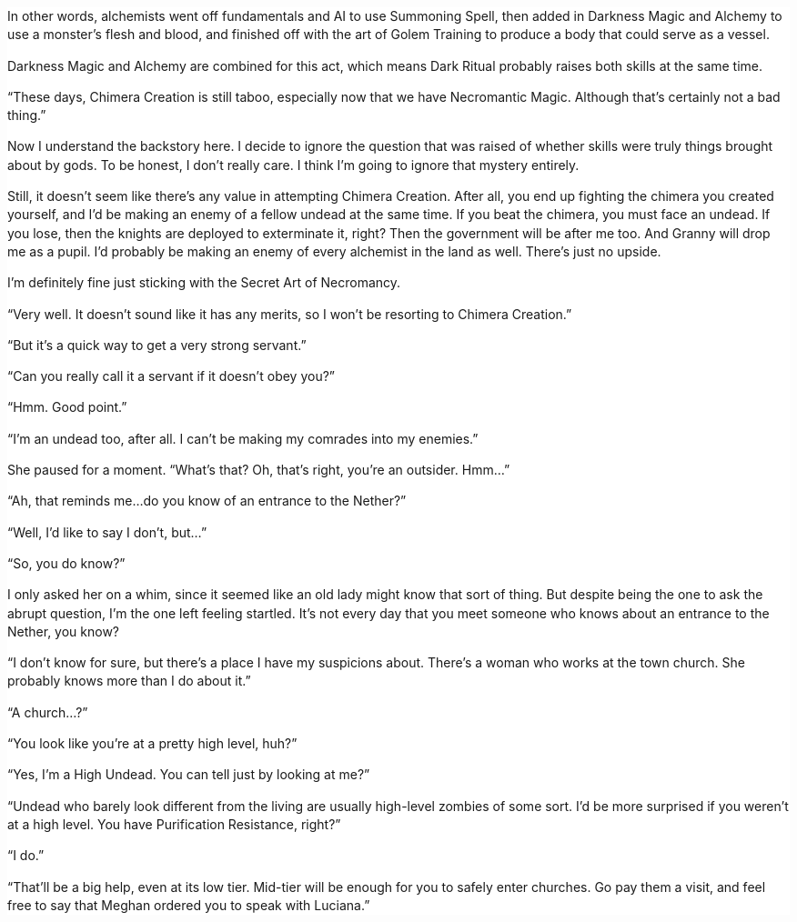 In other words, alchemists went off fundamentals and AI to use Summoning Spell, then added in Darkness Magic and Alchemy to use a monster’s flesh and blood, and finished off with the art of Golem Training to produce a body that could serve as a vessel.

Darkness Magic and Alchemy are combined for this act, which means Dark Ritual probably raises both skills at the same time.

“These days, Chimera Creation is still taboo, especially now that we have Necromantic Magic. Although that’s certainly not a bad thing.”

Now I understand the backstory here. I decide to ignore the question that was raised of whether skills were truly things brought about by gods. To be honest, I don’t really care. I think I’m going to ignore that mystery entirely.

Still, it doesn’t seem like there’s any value in attempting Chimera Creation. After all, you end up fighting the chimera you created yourself, and I’d be making an enemy of a fellow undead at the same time. If you beat the chimera, you must face an undead. If you lose, then the knights are deployed to exterminate it, right? Then the government will be after me too. And Granny will drop me as a pupil. I’d probably be making an enemy of every alchemist in the land as well. There’s just no upside.

I’m definitely fine just sticking with the Secret Art of Necromancy.

“Very well. It doesn’t sound like it has any merits, so I won’t be resorting to Chimera Creation.”

“But it’s a quick way to get a very strong servant.”

“Can you really call it a servant if it doesn’t obey you?”

“Hmm. Good point.”

“I’m an undead too, after all. I can’t be making my comrades into my enemies.”

She paused for a moment. “What’s that? Oh, that’s right, you’re an outsider. Hmm…”

“Ah, that reminds me…do you know of an entrance to the Nether?”

“Well, I’d like to say I don’t, but…”

“So, you do know?”

I only asked her on a whim, since it seemed like an old lady might know that sort of thing. But despite being the one to ask the abrupt question, I’m the one left feeling startled. It’s not every day that you meet someone who knows about an entrance to the Nether, you know?

“I don’t know for sure, but there’s a place I have my suspicions about. There’s a woman who works at the town church. She probably knows more than I do about it.”

“A church…?”

“You look like you’re at a pretty high level, huh?”

“Yes, I’m a High Undead. You can tell just by looking at me?”

“Undead who barely look different from the living are usually high-level zombies of some sort. I’d be more surprised if you weren’t at a high level. You have Purification Resistance, right?”

“I do.”

“That’ll be a big help, even at its low tier. Mid-tier will be enough for you to safely enter churches. Go pay them a visit, and feel free to say that Meghan ordered you to speak with Luciana.”
